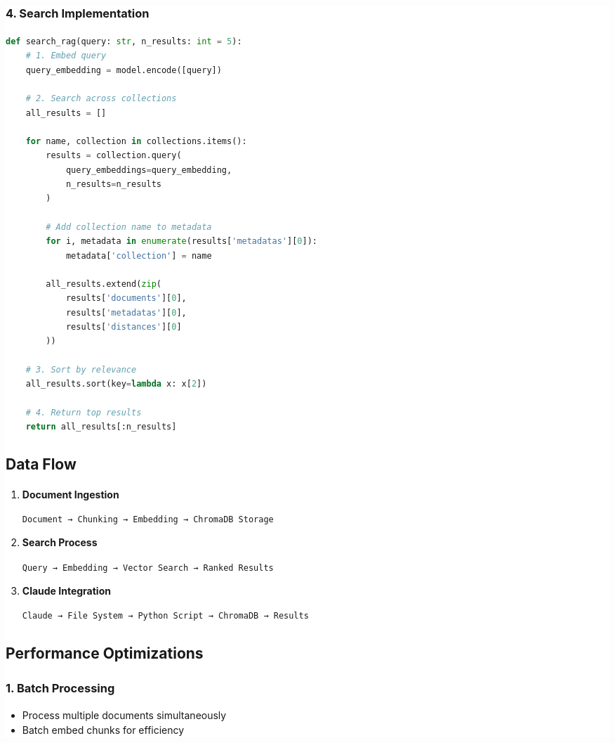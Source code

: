 ### 4. Search Implementation

```python
def search_rag(query: str, n_results: int = 5):
    # 1. Embed query
    query_embedding = model.encode([query])
    
    # 2. Search across collections
    all_results = []
    
    for name, collection in collections.items():
        results = collection.query(
            query_embeddings=query_embedding,
            n_results=n_results
        )
        
        # Add collection name to metadata
        for i, metadata in enumerate(results['metadatas'][0]):
            metadata['collection'] = name
            
        all_results.extend(zip(
            results['documents'][0],
            results['metadatas'][0],
            results['distances'][0]
        ))
    
    # 3. Sort by relevance
    all_results.sort(key=lambda x: x[2])
    
    # 4. Return top results
    return all_results[:n_results]
```

## Data Flow

1. **Document Ingestion**
   ```
   Document → Chunking → Embedding → ChromaDB Storage
   ```

2. **Search Process**
   ```
   Query → Embedding → Vector Search → Ranked Results
   ```

3. **Claude Integration**
   ```
   Claude → File System → Python Script → ChromaDB → Results
   ```

## Performance Optimizations

### 1. Batch Processing
- Process multiple documents simultaneously
- Batch embed chunks for efficiency

